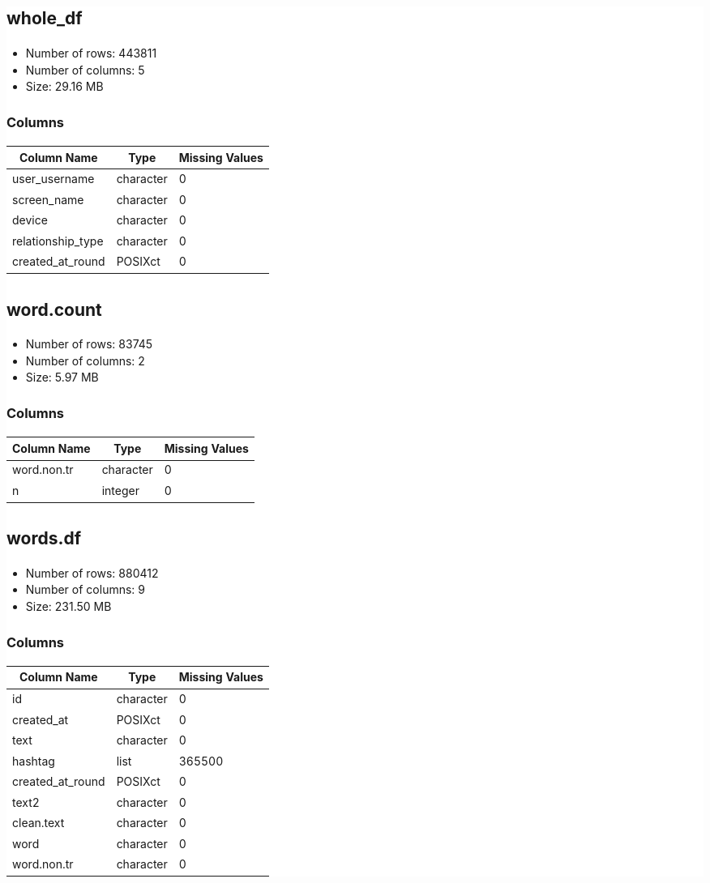 
## whole_df

- Number of rows: 443811
- Number of columns: 5
- Size: 29.16 MB

### Columns

| Column Name | Type | Missing Values |
|------------|------|----------------|
| user_username | character | 0 |
| screen_name | character | 0 |
| device | character | 0 |
| relationship_type | character | 0 |
| created_at_round | POSIXct | 0 |


## word.count

- Number of rows: 83745
- Number of columns: 2
- Size: 5.97 MB

### Columns

| Column Name | Type | Missing Values |
|------------|------|----------------|
| word.non.tr | character | 0 |
| n | integer | 0 |


## words.df

- Number of rows: 880412
- Number of columns: 9
- Size: 231.50 MB

### Columns

| Column Name | Type | Missing Values |
|------------|------|----------------|
| id | character | 0 |
| created_at | POSIXct | 0 |
| text | character | 0 |
| hashtag | list | 365500 |
| created_at_round | POSIXct | 0 |
| text2 | character | 0 |
| clean.text | character | 0 |
| word | character | 0 |
| word.non.tr | character | 0 |


